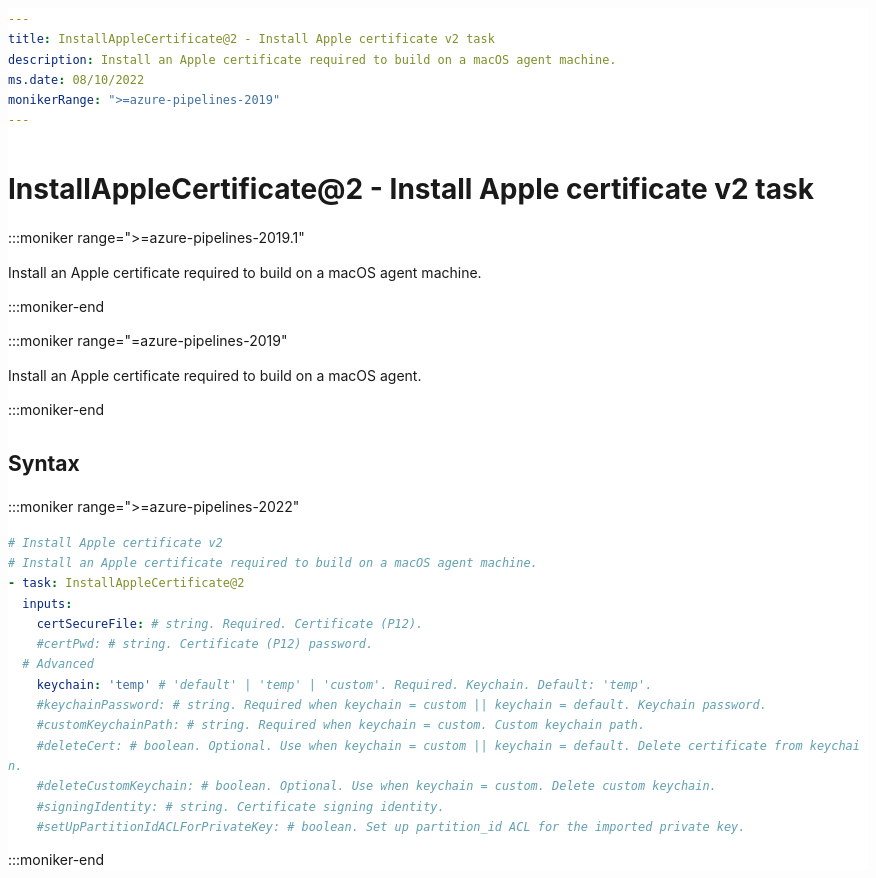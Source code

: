 ```yaml
---
title: InstallAppleCertificate@2 - Install Apple certificate v2 task
description: Install an Apple certificate required to build on a macOS agent machine.
ms.date: 08/10/2022
monikerRange: ">=azure-pipelines-2019"
---
```


# InstallAppleCertificate@2 - Install Apple certificate v2 task


:::moniker range=">=azure-pipelines-2019.1"


Install an Apple certificate required to build on a macOS agent machine.


:::moniker-end

:::moniker range="=azure-pipelines-2019"


Install an Apple certificate required to build on a macOS agent.


:::moniker-end



## Syntax

:::moniker range=">=azure-pipelines-2022"

```yaml
# Install Apple certificate v2
# Install an Apple certificate required to build on a macOS agent machine.
- task: InstallAppleCertificate@2
  inputs:
    certSecureFile: # string. Required. Certificate (P12). 
    #certPwd: # string. Certificate (P12) password. 
  # Advanced
    keychain: 'temp' # 'default' | 'temp' | 'custom'. Required. Keychain. Default: 'temp'.
    #keychainPassword: # string. Required when keychain = custom || keychain = default. Keychain password. 
    #customKeychainPath: # string. Required when keychain = custom. Custom keychain path. 
    #deleteCert: # boolean. Optional. Use when keychain = custom || keychain = default. Delete certificate from keychain. 
    #deleteCustomKeychain: # boolean. Optional. Use when keychain = custom. Delete custom keychain. 
    #signingIdentity: # string. Certificate signing identity. 
    #setUpPartitionIdACLForPrivateKey: # boolean. Set up partition_id ACL for the imported private key.
```

:::moniker-end
